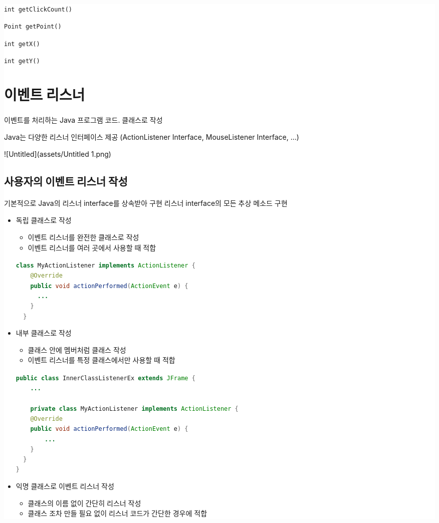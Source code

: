 `int getClickCount()`

`Point getPoint()`

`int getX()`

`int getY()`

# 이벤트 리스너

이벤트를 처리하는 Java 프로그램 코드. 클래스로 작성

Java는 다양한 리스너 인터페이스 제공
(ActionListener Interface, MouseListener Interface, …)

![Untitled](assets/Untitled 1.png)

## 사용자의 이벤트 리스너 작성

기본적으로 Java의 리스너 interface를 상속받아 구현
리스너 interface의 모든 추상 메소드 구현

- 독립 클래스로 작성
    - 이벤트 리스너를 완전한 클래스로 작성
    - 이벤트 리스너를 여러 곳에서 사용할 때 적합
    
    ```java
    class MyActionListener implements ActionListener {
        @Override
        public void actionPerformed(ActionEvent e) {
          ...
        }
      }
    ```
    
- 내부 클래스로 작성
    - 클래스 안에 멤버처럼 클래스 작성
    - 이벤트 리스너를 특정 클래스에서만 사용할 때 적합
    
    ```java
    public class InnerClassListenerEx extends JFrame {
    	...
    	
    	private class MyActionListener implements ActionListener {
        @Override
        public void actionPerformed(ActionEvent e) {
    	    ...
        }
      }
    }
    ```
    
- 익명 클래스로 이벤트 리스너 작성
    - 클래스의 이름 없이 간단히 리스너 작성
    - 클래스 조차 만들 필요 없이 리스너 코드가 간단한 경우에 적합
    